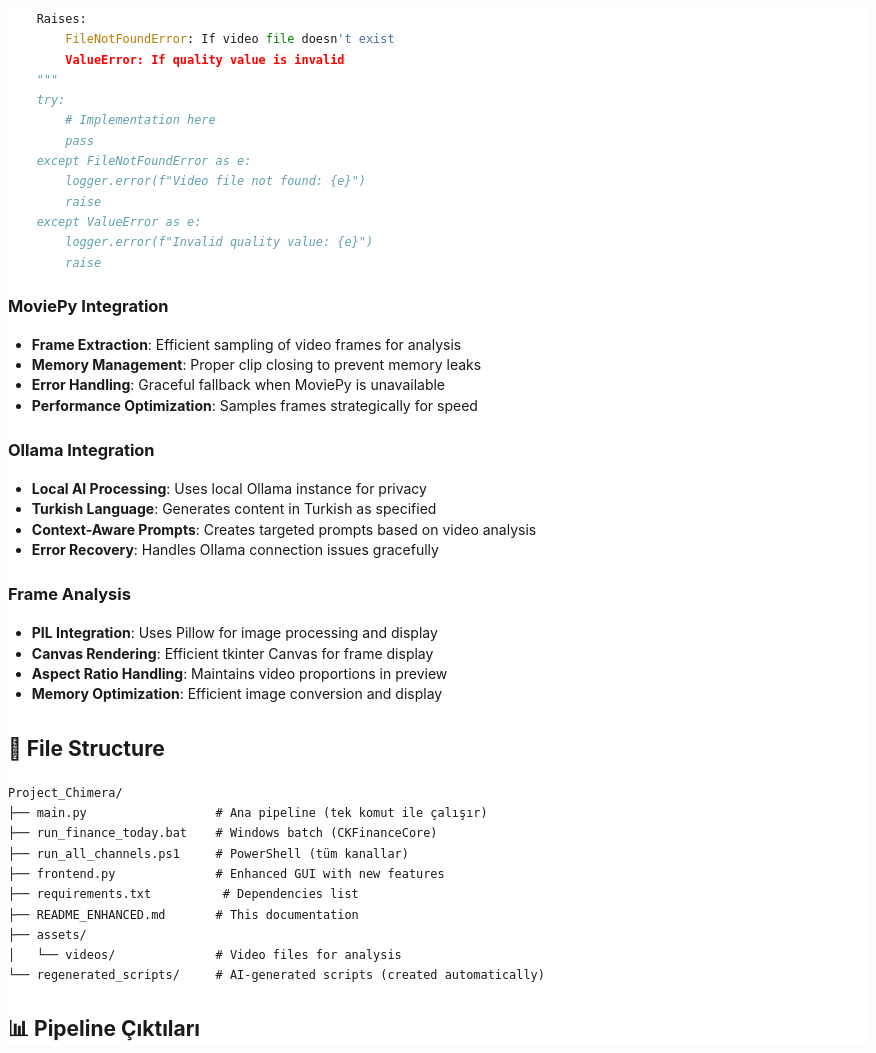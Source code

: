 ```python
    Raises:
        FileNotFoundError: If video file doesn't exist
        ValueError: If quality value is invalid
    """
    try:
        # Implementation here
        pass
    except FileNotFoundError as e:
        logger.error(f"Video file not found: {e}")
        raise
    except ValueError as e:
        logger.error(f"Invalid quality value: {e}")
        raise
```

### MoviePy Integration
- **Frame Extraction**: Efficient sampling of video frames for analysis
- **Memory Management**: Proper clip closing to prevent memory leaks
- **Error Handling**: Graceful fallback when MoviePy is unavailable
- **Performance Optimization**: Samples frames strategically for speed

### Ollama Integration
- **Local AI Processing**: Uses local Ollama instance for privacy
- **Turkish Language**: Generates content in Turkish as specified
- **Context-Aware Prompts**: Creates targeted prompts based on video analysis
- **Error Recovery**: Handles Ollama connection issues gracefully

### Frame Analysis
- **PIL Integration**: Uses Pillow for image processing and display
- **Canvas Rendering**: Efficient tkinter Canvas for frame display
- **Aspect Ratio Handling**: Maintains video proportions in preview
- **Memory Optimization**: Efficient image conversion and display

## 📁 File Structure

```
Project_Chimera/
├── main.py                  # Ana pipeline (tek komut ile çalışır)
├── run_finance_today.bat    # Windows batch (CKFinanceCore)
├── run_all_channels.ps1     # PowerShell (tüm kanallar)
├── frontend.py              # Enhanced GUI with new features
├── requirements.txt          # Dependencies list
├── README_ENHANCED.md       # This documentation
├── assets/
│   └── videos/              # Video files for analysis
└── regenerated_scripts/     # AI-generated scripts (created automatically)
```

## 📊 Pipeline Çıktıları
